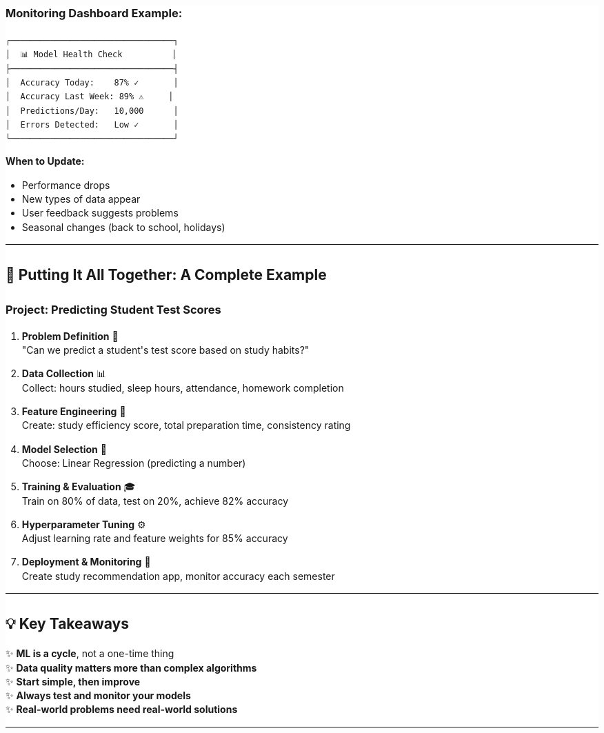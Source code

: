 ### Monitoring Dashboard Example:

```
┌─────────────────────────────────┐
│  📊 Model Health Check          │
├─────────────────────────────────┤
│  Accuracy Today:    87% ✓       │
│  Accuracy Last Week: 89% ⚠️     │
│  Predictions/Day:   10,000      │
│  Errors Detected:   Low ✓       │
└─────────────────────────────────┘
```

**When to Update:**
- Performance drops
- New types of data appear
- User feedback suggests problems
- Seasonal changes (back to school, holidays)

---

## 🎯 Putting It All Together: A Complete Example

### Project: Predicting Student Test Scores

1. **Problem Definition** 🎯  
   "Can we predict a student's test score based on study habits?"

2. **Data Collection** 📊  
   Collect: hours studied, sleep hours, attendance, homework completion

3. **Feature Engineering** 🔧  
   Create: study efficiency score, total preparation time, consistency rating

4. **Model Selection** 🧠  
   Choose: Linear Regression (predicting a number)

5. **Training & Evaluation** 🎓  
   Train on 80% of data, test on 20%, achieve 82% accuracy

6. **Hyperparameter Tuning** ⚙️  
   Adjust learning rate and feature weights for 85% accuracy

7. **Deployment & Monitoring** 🚀  
   Create study recommendation app, monitor accuracy each semester

---

## 💡 Key Takeaways

✨ **ML is a cycle**, not a one-time thing  
✨ **Data quality matters more than complex algorithms**  
✨ **Start simple, then improve**  
✨ **Always test and monitor your models**  
✨ **Real-world problems need real-world solutions**

---
